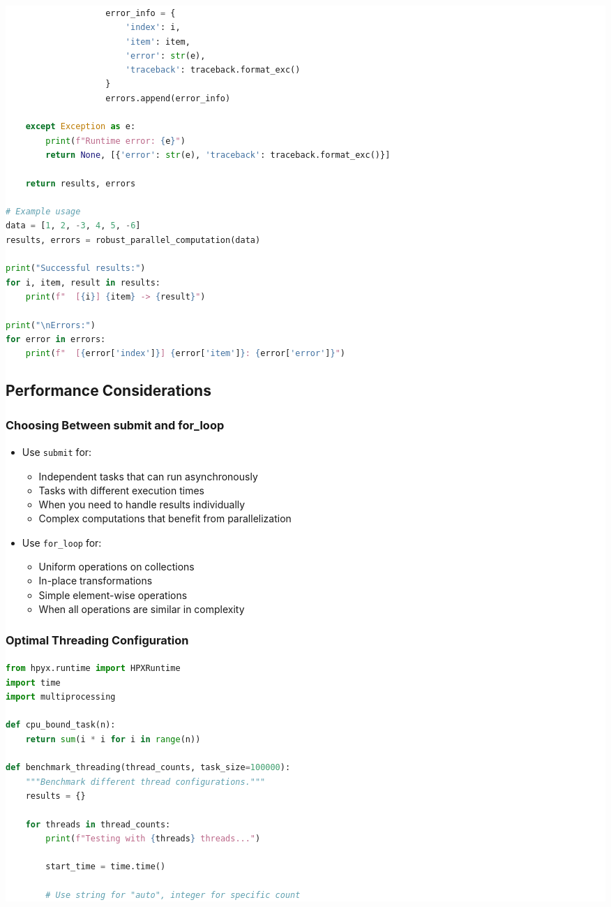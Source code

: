 ```python
                    error_info = {
                        'index': i,
                        'item': item,
                        'error': str(e),
                        'traceback': traceback.format_exc()
                    }
                    errors.append(error_info)
    
    except Exception as e:
        print(f"Runtime error: {e}")
        return None, [{'error': str(e), 'traceback': traceback.format_exc()}]
    
    return results, errors

# Example usage
data = [1, 2, -3, 4, 5, -6]
results, errors = robust_parallel_computation(data)

print("Successful results:")
for i, item, result in results:
    print(f"  [{i}] {item} -> {result}")

print("\nErrors:")
for error in errors:
    print(f"  [{error['index']}] {error['item']}: {error['error']}")
```

## Performance Considerations

### Choosing Between submit and for_loop

- Use `submit` for:
  - Independent tasks that can run asynchronously
  - Tasks with different execution times
  - When you need to handle results individually
  - Complex computations that benefit from parallelization

- Use `for_loop` for:
  - Uniform operations on collections
  - In-place transformations
  - Simple element-wise operations
  - When all operations are similar in complexity

### Optimal Threading Configuration

```python
from hpyx.runtime import HPXRuntime
import time
import multiprocessing

def cpu_bound_task(n):
    return sum(i * i for i in range(n))

def benchmark_threading(thread_counts, task_size=100000):
    """Benchmark different thread configurations."""
    results = {}
    
    for threads in thread_counts:
        print(f"Testing with {threads} threads...")
        
        start_time = time.time()
        
        # Use string for "auto", integer for specific count
```